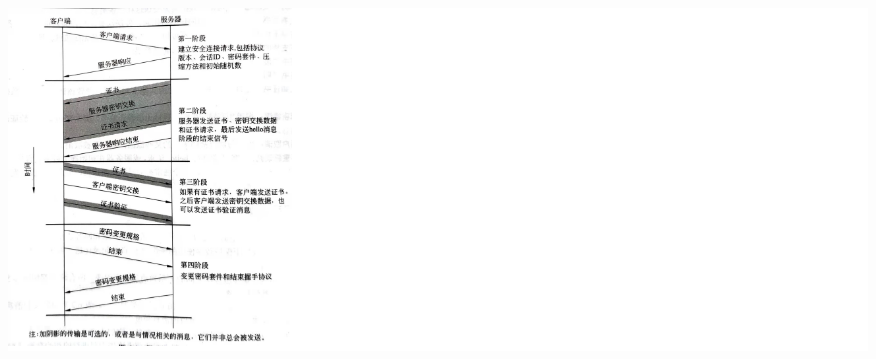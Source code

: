 <img src="实验文档_image/image-20211113162150593.png" alt="image-20211113162150593" style="zoom: 33%;" />
